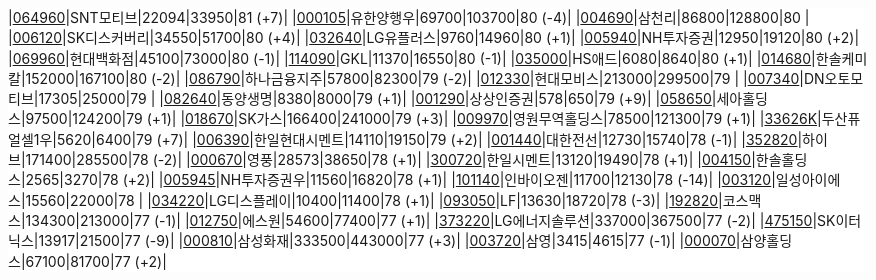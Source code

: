 |[064960](https://finance.daum.net/quotes/A064960)|SNT모티브|22094|33950|81 (+7)|
|[000105](https://finance.daum.net/quotes/A000105)|유한양행우|69700|103700|80 (-4)|
|[004690](https://finance.daum.net/quotes/A004690)|삼천리|86800|128800|80 |
|[006120](https://finance.daum.net/quotes/A006120)|SK디스커버리|34550|51700|80 (+4)|
|[032640](https://finance.daum.net/quotes/A032640)|LG유플러스|9760|14960|80 (+1)|
|[005940](https://finance.daum.net/quotes/A005940)|NH투자증권|12950|19120|80 (+2)|
|[069960](https://finance.daum.net/quotes/A069960)|현대백화점|45100|73000|80 (-1)|
|[114090](https://finance.daum.net/quotes/A114090)|GKL|11370|16550|80 (-1)|
|[035000](https://finance.daum.net/quotes/A035000)|HS애드|6080|8640|80 (+1)|
|[014680](https://finance.daum.net/quotes/A014680)|한솔케미칼|152000|167100|80 (-2)|
|[086790](https://finance.daum.net/quotes/A086790)|하나금융지주|57800|82300|79 (-2)|
|[012330](https://finance.daum.net/quotes/A012330)|현대모비스|213000|299500|79 |
|[007340](https://finance.daum.net/quotes/A007340)|DN오토모티브|17305|25000|79 |
|[082640](https://finance.daum.net/quotes/A082640)|동양생명|8380|8000|79 (+1)|
|[001290](https://finance.daum.net/quotes/A001290)|상상인증권|578|650|79 (+9)|
|[058650](https://finance.daum.net/quotes/A058650)|세아홀딩스|97500|124200|79 (+1)|
|[018670](https://finance.daum.net/quotes/A018670)|SK가스|166400|241000|79 (+3)|
|[009970](https://finance.daum.net/quotes/A009970)|영원무역홀딩스|78500|121300|79 (+1)|
|[33626K](https://finance.daum.net/quotes/A33626K)|두산퓨얼셀1우|5620|6400|79 (+7)|
|[006390](https://finance.daum.net/quotes/A006390)|한일현대시멘트|14110|19150|79 (+2)|
|[001440](https://finance.daum.net/quotes/A001440)|대한전선|12730|15740|78 (-1)|
|[352820](https://finance.daum.net/quotes/A352820)|하이브|171400|285500|78 (-2)|
|[000670](https://finance.daum.net/quotes/A000670)|영풍|28573|38650|78 (+1)|
|[300720](https://finance.daum.net/quotes/A300720)|한일시멘트|13120|19490|78 (+1)|
|[004150](https://finance.daum.net/quotes/A004150)|한솔홀딩스|2565|3270|78 (+2)|
|[005945](https://finance.daum.net/quotes/A005945)|NH투자증권우|11560|16820|78 (+1)|
|[101140](https://finance.daum.net/quotes/A101140)|인바이오젠|11700|12130|78 (-14)|
|[003120](https://finance.daum.net/quotes/A003120)|일성아이에스|15560|22000|78 |
|[034220](https://finance.daum.net/quotes/A034220)|LG디스플레이|10400|11400|78 (+1)|
|[093050](https://finance.daum.net/quotes/A093050)|LF|13630|18720|78 (-3)|
|[192820](https://finance.daum.net/quotes/A192820)|코스맥스|134300|213000|77 (-1)|
|[012750](https://finance.daum.net/quotes/A012750)|에스원|54600|77400|77 (+1)|
|[373220](https://finance.daum.net/quotes/A373220)|LG에너지솔루션|337000|367500|77 (-2)|
|[475150](https://finance.daum.net/quotes/A475150)|SK이터닉스|13917|21500|77 (-9)|
|[000810](https://finance.daum.net/quotes/A000810)|삼성화재|333500|443000|77 (+3)|
|[003720](https://finance.daum.net/quotes/A003720)|삼영|3415|4615|77 (-1)|
|[000070](https://finance.daum.net/quotes/A000070)|삼양홀딩스|67100|81700|77 (+2)|